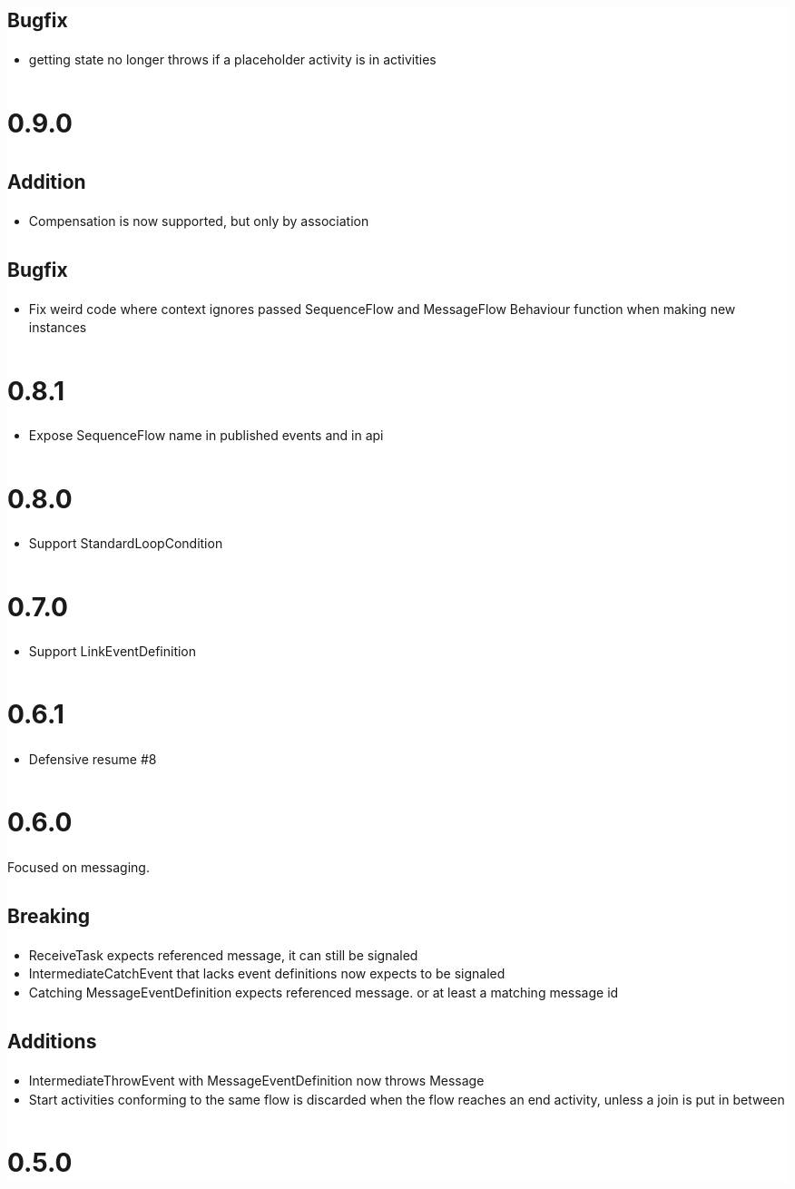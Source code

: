 ## Bugfix
- getting state no longer throws if a placeholder activity is in activities

# 0.9.0

## Addition
- Compensation is now supported, but only by association

## Bugfix
- Fix weird code where context ignores passed SequenceFlow and MessageFlow Behaviour function when making new instances

# 0.8.1

- Expose SequenceFlow name in published events and in api

# 0.8.0

- Support StandardLoopCondition

# 0.7.0

- Support LinkEventDefinition

# 0.6.1

- Defensive resume #8

# 0.6.0

Focused on messaging.

## Breaking
- ReceiveTask expects referenced message, it can still be signaled
- IntermediateCatchEvent that lacks event definitions now expects to be signaled
- Catching MessageEventDefinition expects referenced message. or at least a matching message id

## Additions
- IntermediateThrowEvent with MessageEventDefinition now throws Message
- Start activities conforming to the same flow is discarded when the flow reaches an end activity, unless a join is put in between

# 0.5.0
